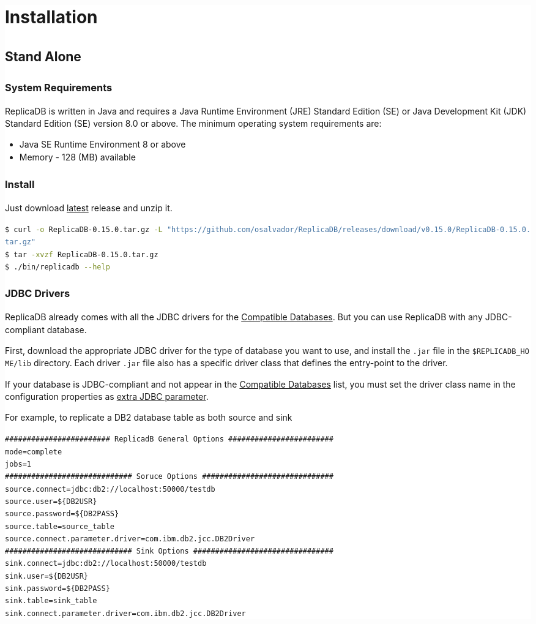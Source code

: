 
# Installation

## Stand Alone

### System Requirements

ReplicaDB is written in Java and requires a Java Runtime Environment (JRE) Standard Edition (SE) or Java Development Kit (JDK) Standard Edition (SE) version 8.0 or above. The minimum operating system requirements are:

*   Java SE Runtime Environment 8 or above    
*   Memory - 128 (MB) available

### Install

Just download [latest](https://github.com/osalvador/ReplicaDB/releases) release and unzip it. 

```bash
$ curl -o ReplicaDB-0.15.0.tar.gz -L "https://github.com/osalvador/ReplicaDB/releases/download/v0.15.0/ReplicaDB-0.15.0.tar.gz"
$ tar -xvzf ReplicaDB-0.15.0.tar.gz
$ ./bin/replicadb --help
```


### JDBC Drivers

ReplicaDB already comes with all the JDBC drivers for the [Compatible Databases](#compatible-databases). But you can use ReplicaDB with any JDBC-compliant database.

First, download the appropriate JDBC driver for the type of database you want to use, and install the `.jar` file in the `$REPLICADB_HOME/lib` directory. Each driver `.jar` file also has a specific driver class that defines the entry-point to the driver.

If your database is JDBC-compliant and not appear in the [Compatible Databases](#compatible-databases) list, you must set the driver class name in the configuration properties as [extra JDBC parameter](https://osalvador.github.io/ReplicaDB/docs/docs.html#32-connecting-to-a-database-server).

For example, to replicate a DB2 database table as both source and sink

```properties
######################## ReplicadB General Options ########################
mode=complete
jobs=1
############################# Soruce Options ##############################
source.connect=jdbc:db2://localhost:50000/testdb
source.user=${DB2USR}
source.password=${DB2PASS}
source.table=source_table
source.connect.parameter.driver=com.ibm.db2.jcc.DB2Driver
############################# Sink Options ################################
sink.connect=jdbc:db2://localhost:50000/testdb
sink.user=${DB2USR}
sink.password=${DB2PASS}
sink.table=sink_table
sink.connect.parameter.driver=com.ibm.db2.jcc.DB2Driver
```
